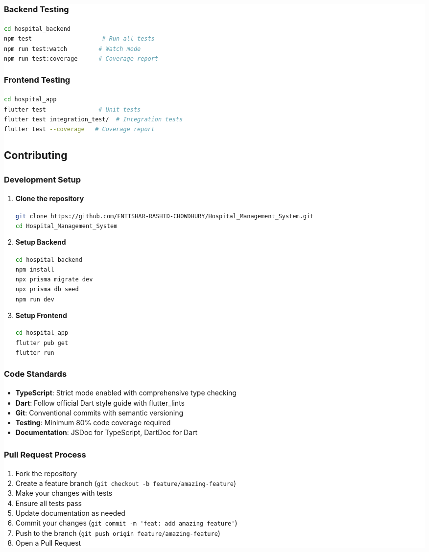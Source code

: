 ### Backend Testing
```bash
cd hospital_backend
npm test                    # Run all tests
npm run test:watch         # Watch mode
npm run test:coverage      # Coverage report
```

### Frontend Testing
```bash
cd hospital_app
flutter test               # Unit tests
flutter test integration_test/  # Integration tests
flutter test --coverage   # Coverage report
```

## Contributing

### Development Setup
1. **Clone the repository**
   ```bash
   git clone https://github.com/ENTISHAR-RASHID-CHOWDHURY/Hospital_Management_System.git
   cd Hospital_Management_System
   ```

2. **Setup Backend**
   ```bash
   cd hospital_backend
   npm install
   npx prisma migrate dev
   npx prisma db seed
   npm run dev
   ```

3. **Setup Frontend**
   ```bash
   cd hospital_app
   flutter pub get
   flutter run
   ```

### Code Standards
- **TypeScript**: Strict mode enabled with comprehensive type checking
- **Dart**: Follow official Dart style guide with flutter_lints
- **Git**: Conventional commits with semantic versioning
- **Testing**: Minimum 80% code coverage required
- **Documentation**: JSDoc for TypeScript, DartDoc for Dart

### Pull Request Process
1. Fork the repository
2. Create a feature branch (`git checkout -b feature/amazing-feature`)
3. Make your changes with tests
4. Ensure all tests pass
5. Update documentation as needed
6. Commit your changes (`git commit -m 'feat: add amazing feature'`)
7. Push to the branch (`git push origin feature/amazing-feature`)
8. Open a Pull Request
